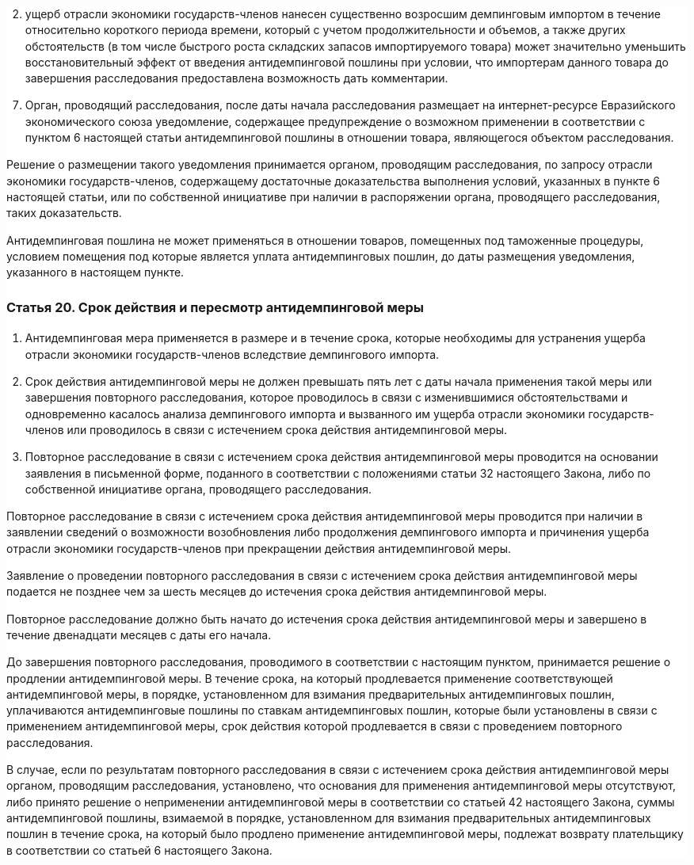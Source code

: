 2) ущерб отрасли экономики государств-членов нанесен существенно возросшим демпинговым импортом в течение относительно короткого периода времени, который с учетом продолжительности и объемов, а также других обстоятельств (в том числе быстрого роста складских запасов импортируемого товара) может значительно уменьшить восстановительный эффект от введения антидемпинговой пошлины при условии, что импортерам данного товара до завершения расследования предоставлена возможность дать комментарии.

7. Орган, проводящий расследования, после даты начала расследования размещает на интернет-ресурсе Евразийского экономического союза уведомление, содержащее предупреждение о возможном применении в соответствии с пунктом 6 настоящей статьи антидемпинговой пошлины в отношении товара, являющегося объектом расследования.

Решение о размещении такого уведомления принимается органом, проводящим расследования, по запросу отрасли экономики государств-членов, содержащему достаточные доказательства выполнения условий, указанных в пункте 6 настоящей статьи, или по собственной инициативе при наличии в распоряжении органа, проводящего расследования, таких доказательств.

Антидемпинговая пошлина не может применяться в отношении товаров, помещенных под таможенные процедуры, условием помещения под которые является уплата антидемпинговых пошлин, до даты размещения уведомления, указанного в настоящем пункте.

### Статья 20. Срок действия и пересмотр антидемпинговой меры

1. Антидемпинговая мера применяется в размере и в течение срока, которые необходимы для устранения ущерба отрасли экономики государств-членов вследствие демпингового импорта.

2. Срок действия антидемпинговой меры не должен превышать пять лет с даты начала применения такой меры или завершения повторного расследования, которое проводилось в связи с изменившимися обстоятельствами и одновременно касалось анализа демпингового импорта и вызванного им ущерба отрасли экономики государств-членов или проводилось в связи с истечением срока действия антидемпинговой меры.

3. Повторное расследование в связи с истечением срока действия антидемпинговой меры проводится на основании заявления в письменной форме, поданного в соответствии с положениями статьи 32 настоящего Закона, либо по собственной инициативе органа, проводящего расследования.

Повторное расследование в связи с истечением срока действия антидемпинговой меры проводится при наличии в заявлении сведений о возможности возобновления либо продолжения демпингового импорта и причинения ущерба отрасли экономики государств-членов при прекращении действия антидемпинговой меры.

Заявление о проведении повторного расследования в связи с истечением срока действия антидемпинговой меры подается не позднее чем за шесть месяцев до истечения срока действия антидемпинговой меры.

Повторное расследование должно быть начато до истечения срока действия антидемпинговой меры и завершено в течение двенадцати месяцев с даты его начала.

До завершения повторного расследования, проводимого в соответствии с настоящим пунктом, принимается решение о продлении антидемпинговой меры. В течение срока, на который продлевается применение соответствующей антидемпинговой меры, в порядке, установленном для взимания предварительных антидемпинговых пошлин, уплачиваются антидемпинговые пошлины по ставкам антидемпинговых пошлин, которые были установлены в связи с применением антидемпинговой меры, срок действия которой продлевается в связи с проведением повторного расследования.

В случае, если по результатам повторного расследования в связи с истечением срока действия антидемпинговой меры органом, проводящим расследования, установлено, что основания для применения антидемпинговой меры отсутствуют, либо принято решение о неприменении антидемпинговой меры в соответствии со статьей 42 настоящего Закона, суммы антидемпинговой пошлины, взимаемой в порядке, установленном для взимания предварительных антидемпинговых пошлин в течение срока, на который было продлено применение антидемпинговой меры, подлежат возврату плательщику в соответствии со статьей 6 настоящего Закона.

